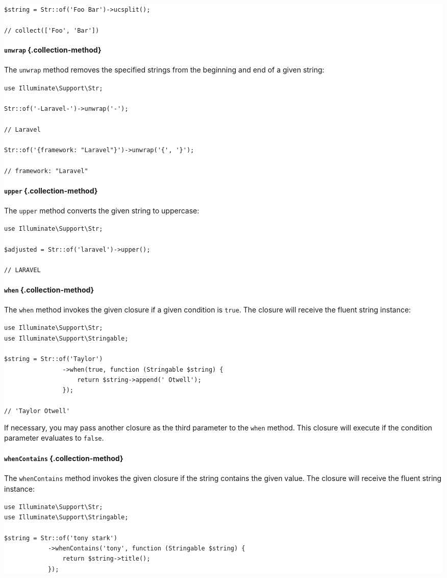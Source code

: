     $string = Str::of('Foo Bar')->ucsplit();

    // collect(['Foo', 'Bar'])

<a name="method-fluent-str-unwrap"></a>
#### `unwrap` {.collection-method}

The `unwrap` method removes the specified strings from the beginning and end of a given string:

    use Illuminate\Support\Str;

    Str::of('-Laravel-')->unwrap('-');

    // Laravel

    Str::of('{framework: "Laravel"}')->unwrap('{', '}');

    // framework: "Laravel"

<a name="method-fluent-str-upper"></a>
#### `upper` {.collection-method}

The `upper` method converts the given string to uppercase:

    use Illuminate\Support\Str;

    $adjusted = Str::of('laravel')->upper();

    // LARAVEL

<a name="method-fluent-str-when"></a>
#### `when` {.collection-method}

The `when` method invokes the given closure if a given condition is `true`. The closure will receive the fluent string instance:

    use Illuminate\Support\Str;
    use Illuminate\Support\Stringable;

    $string = Str::of('Taylor')
                    ->when(true, function (Stringable $string) {
                        return $string->append(' Otwell');
                    });

    // 'Taylor Otwell'

If necessary, you may pass another closure as the third parameter to the `when` method. This closure will execute if the condition parameter evaluates to `false`.

<a name="method-fluent-str-when-contains"></a>
#### `whenContains` {.collection-method}

The `whenContains` method invokes the given closure if the string contains the given value. The closure will receive the fluent string instance:

    use Illuminate\Support\Str;
    use Illuminate\Support\Stringable;

    $string = Str::of('tony stark')
                ->whenContains('tony', function (Stringable $string) {
                    return $string->title();
                });
